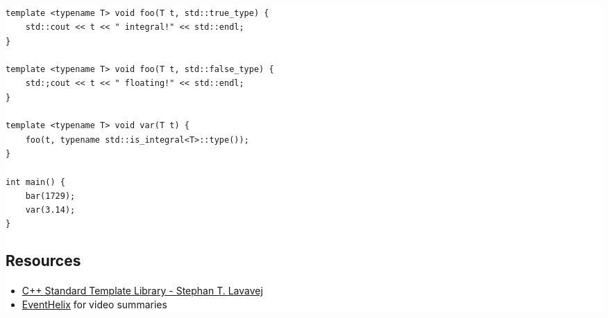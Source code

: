 	template <typename T> void foo(T t, std::true_type) {
		std::cout << t << " integral!" << std::endl;
	}

	template <typename T> void foo(T t, std::false_type) {
		std:;cout << t << " floating!" << std::endl;
	}

	template <typename T> void var(T t) {
		foo(t, typename std::is_integral<T>::type());
	}

	int main() {
		bar(1729);
		var(3.14);
	}

## Resources

- [C++ Standard Template Library - Stephan T. Lavavej](http://channel9.msdn.com/Series/C9-Lectures-Stephan-T-Lavavej-Standard-Template-Library-STL-)
- [EventHelix](http://www.eventhelix.com/realtimemantra/object_oriented/stl-tutorial.htm) for video summaries